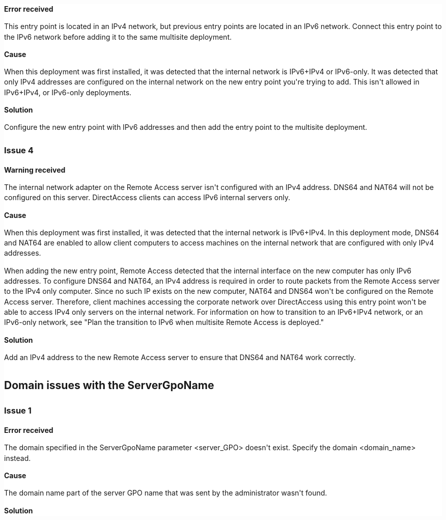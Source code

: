**Error received**

This entry point is located in an IPv4 network, but previous entry points are located in an IPv6 network. Connect this entry point to the IPv6 network before adding it to the same multisite deployment.

**Cause**

When this deployment was first installed, it was detected that the internal network is IPv6+IPv4 or IPv6-only. It was detected that only IPv4 addresses are configured on the internal network on the new entry point you're trying to add. This isn't allowed in IPv6+IPv4, or IPv6-only deployments.

**Solution**

Configure the new entry point with IPv6 addresses and then add the entry point to the multisite deployment.

### Issue 4

**Warning received**

The internal network adapter on the Remote Access server isn't configured with an IPv4 address. DNS64 and NAT64 will not be configured on this server. DirectAccess clients can access IPv6 internal servers only.

**Cause**

When this deployment was first installed, it was detected that the internal network is IPv6+IPv4. In this deployment mode, DNS64 and NAT64 are enabled to allow client computers to access machines on the internal network that are configured with only IPv4 addresses.

When adding the new entry point, Remote Access detected that the internal interface on the new computer has only IPv6 addresses. To configure DNS64 and NAT64, an IPv4 address is required in order to route packets from the Remote Access server to the IPv4 only computer. Since no such IP exists on the new computer, NAT64 and DNS64 won't be configured on the Remote Access server. Therefore, client machines accessing the corporate network over DirectAccess using this entry point won't be able to access IPv4 only servers on the internal network. For information on how to transition to an IPv6+IPv4 network, or an IPv6-only network, see "Plan the transition to IPv6 when multisite Remote Access is deployed."

**Solution**

Add an IPv4 address to the new Remote Access server to ensure that DNS64 and NAT64 work correctly.

## Domain issues with the ServerGpoName

### Issue 1

**Error received**

The domain specified in the ServerGpoName parameter \<server_GPO\> doesn't exist. Specify the domain \<domain_name\> instead.

**Cause**

The domain name part of the server GPO name that was sent by the administrator wasn't found.

**Solution**

